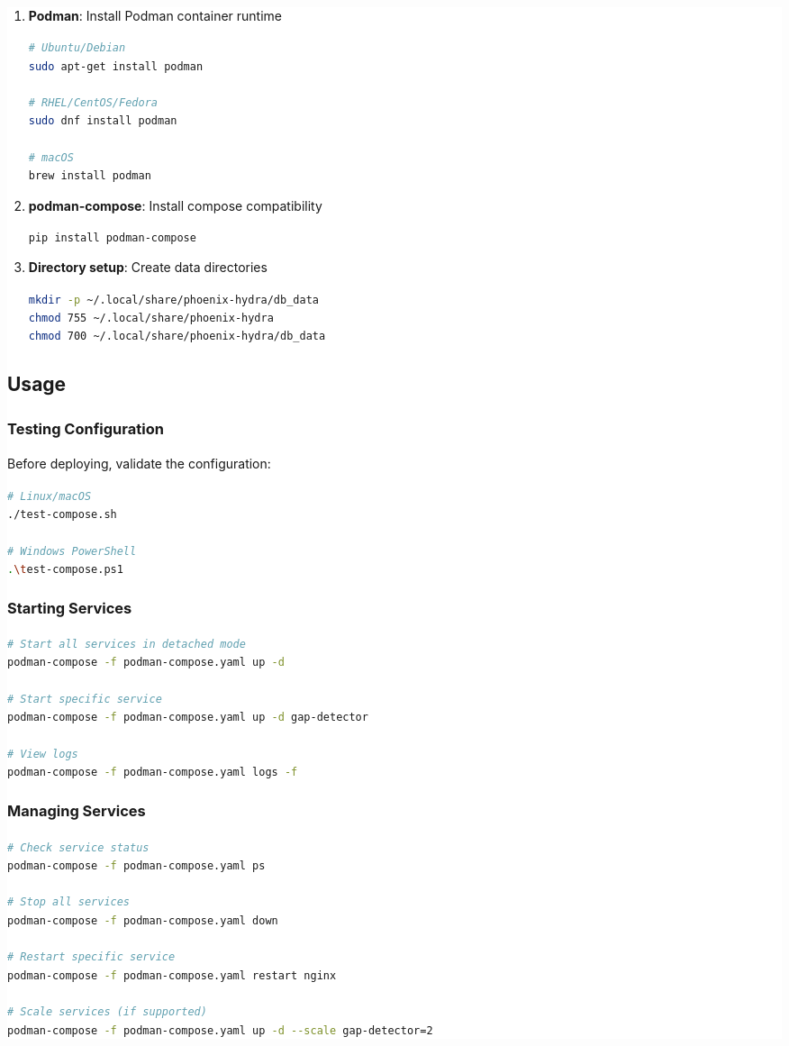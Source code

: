 1. **Podman**: Install Podman container runtime
   ```bash
   # Ubuntu/Debian
   sudo apt-get install podman
   
   # RHEL/CentOS/Fedora
   sudo dnf install podman
   
   # macOS
   brew install podman
   ```

2. **podman-compose**: Install compose compatibility
   ```bash
   pip install podman-compose
   ```

3. **Directory setup**: Create data directories
   ```bash
   mkdir -p ~/.local/share/phoenix-hydra/db_data
   chmod 755 ~/.local/share/phoenix-hydra
   chmod 700 ~/.local/share/phoenix-hydra/db_data
   ```

## Usage

### Testing Configuration
Before deploying, validate the configuration:

```bash
# Linux/macOS
./test-compose.sh

# Windows PowerShell
.\test-compose.ps1
```

### Starting Services
```bash
# Start all services in detached mode
podman-compose -f podman-compose.yaml up -d

# Start specific service
podman-compose -f podman-compose.yaml up -d gap-detector

# View logs
podman-compose -f podman-compose.yaml logs -f
```

### Managing Services
```bash
# Check service status
podman-compose -f podman-compose.yaml ps

# Stop all services
podman-compose -f podman-compose.yaml down

# Restart specific service
podman-compose -f podman-compose.yaml restart nginx

# Scale services (if supported)
podman-compose -f podman-compose.yaml up -d --scale gap-detector=2
```
